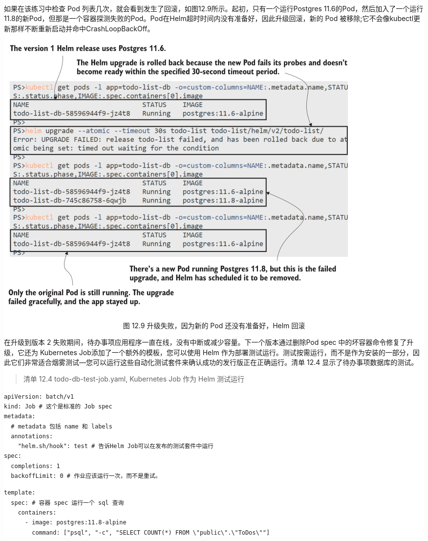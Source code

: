 如果在该练习中检查 Pod 列表几次，就会看到发生了回滚，如图12.9所示。起初，只有一个运行Postgres 11.6的Pod，然后加入了一个运行11.8的新Pod，但那是一个容器探测失败的Pod。Pod在Helm超时时间内没有准备好，因此升级回滚，新的 Pod 被移除;它不会像kubectl更新那样不断重新启动并命中CrashLoopBackOff。

![图 12.9](images/Figure12.9.png)
<center>图 12.9 升级失败，因为新的 Pod 还没有准备好，Helm 回滚</center>

在升级到版本 2 失败期间，待办事项应用程序一直在线，没有中断或减少容量。下一个版本通过删除Pod spec 中的坏容器命令修复了升级，它还为 Kubernetes Job添加了一个额外的模板，您可以使用 Helm 作为部署测试运行。测试按需运行，而不是作为安装的一部分，因此它们非常适合烟雾测试—您可以运行这些自动化测试套件来确认成功的发行版正在正确运行。清单 12.4 显示了待办事项数据库的测试。

> 清单 12.4 todo-db-test-job.yaml, Kubernetes Job 作为 Helm 测试运行

```
apiVersion: batch/v1
kind: Job # 这个是标准的 Job spec
metadata:
  # metadata 包括 name 和 labels
  annotations:
    "helm.sh/hook": test # 告诉Helm Job可以在发布的测试套件中运行
spec: 
  completions: 1
  backoffLimit: 0 # 作业应该运行一次，而不是重试。
```

```
template:
  spec: # 容器 spec 运行一个 sql 查询
	containers:
	  - image: postgres:11.8-alpine
	    command: ["psql", "-c", "SELECT COUNT(*) FROM \"public\".\"ToDos\""]
```
